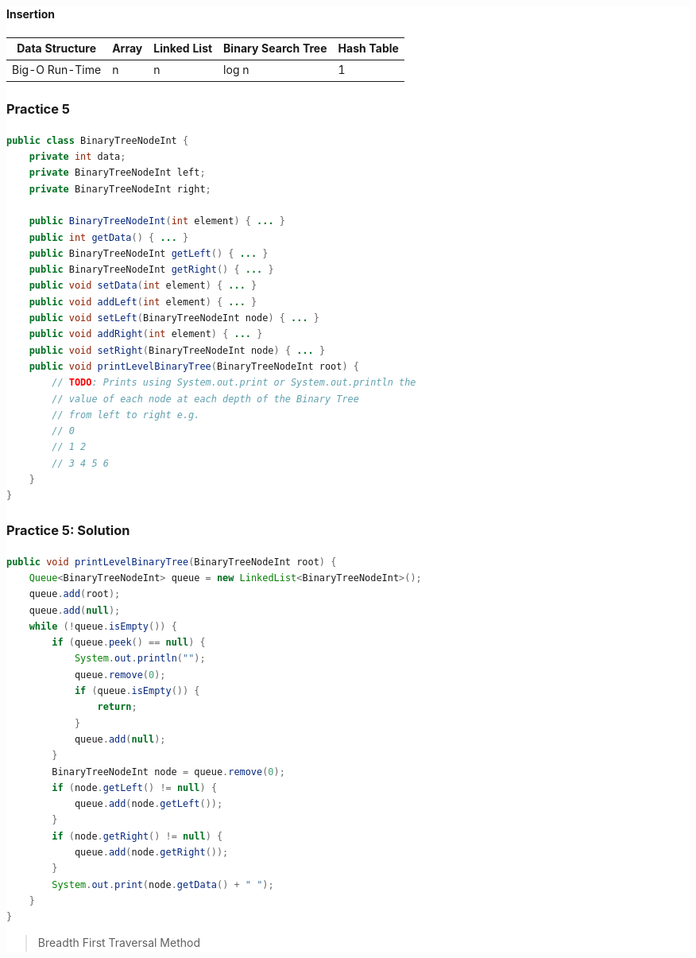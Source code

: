 #### Insertion
| Data Structure | Array | Linked List | Binary Search Tree | Hash Table |
|----------------|-------|-------------|--------------------|------------|
| Big-O Run-Time | n     | n           | log n              | 1          |
### Practice 5
```java
public class BinaryTreeNodeInt {
    private int data;
    private BinaryTreeNodeInt left;
    private BinaryTreeNodeInt right;

    public BinaryTreeNodeInt(int element) { ... }
    public int getData() { ... }
    public BinaryTreeNodeInt getLeft() { ... }
    public BinaryTreeNodeInt getRight() { ... }
    public void setData(int element) { ... }
    public void addLeft(int element) { ... }
    public void setLeft(BinaryTreeNodeInt node) { ... }
    public void addRight(int element) { ... }
    public void setRight(BinaryTreeNodeInt node) { ... }
    public void printLevelBinaryTree(BinaryTreeNodeInt root) {
        // TODO: Prints using System.out.print or System.out.println the
        // value of each node at each depth of the Binary Tree
        // from left to right e.g.
        // 0
        // 1 2
        // 3 4 5 6
    }
}
```
### Practice 5: Solution
```java
public void printLevelBinaryTree(BinaryTreeNodeInt root) {
    Queue<BinaryTreeNodeInt> queue = new LinkedList<BinaryTreeNodeInt>();
    queue.add(root);
    queue.add(null);
    while (!queue.isEmpty()) {
        if (queue.peek() == null) {
            System.out.println("");
            queue.remove(0);
            if (queue.isEmpty()) {
                return;
            }
            queue.add(null);
        }
        BinaryTreeNodeInt node = queue.remove(0);
        if (node.getLeft() != null) {
            queue.add(node.getLeft());
        }
        if (node.getRight() != null) {
            queue.add(node.getRight());
        }
        System.out.print(node.getData() + " ");
    }
}
```
> Breadth First Traversal Method
